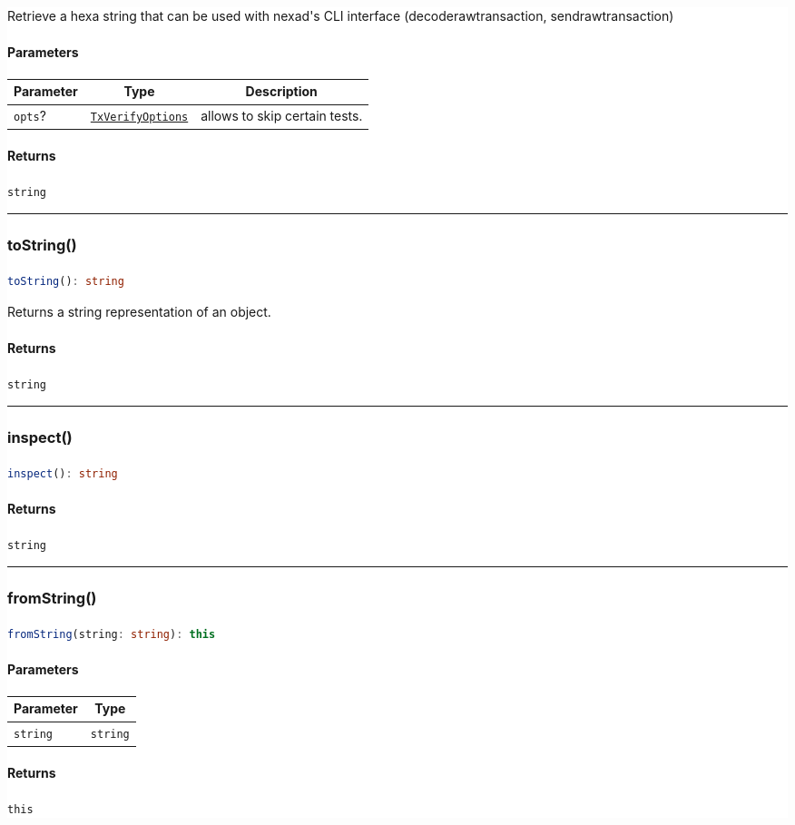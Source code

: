 Retrieve a hexa string that can be used with nexad's CLI interface
(decoderawtransaction, sendrawtransaction)

#### Parameters

| Parameter | Type | Description |
| ------ | ------ | ------ |
| `opts`? | [`TxVerifyOptions`](../interfaces/TxVerifyOptions.md) | allows to skip certain tests. |

#### Returns

`string`

***

### toString()

```ts
toString(): string
```

Returns a string representation of an object.

#### Returns

`string`

***

### inspect()

```ts
inspect(): string
```

#### Returns

`string`

***

### fromString()

```ts
fromString(string: string): this
```

#### Parameters

| Parameter | Type |
| ------ | ------ |
| `string` | `string` |

#### Returns

`this`
